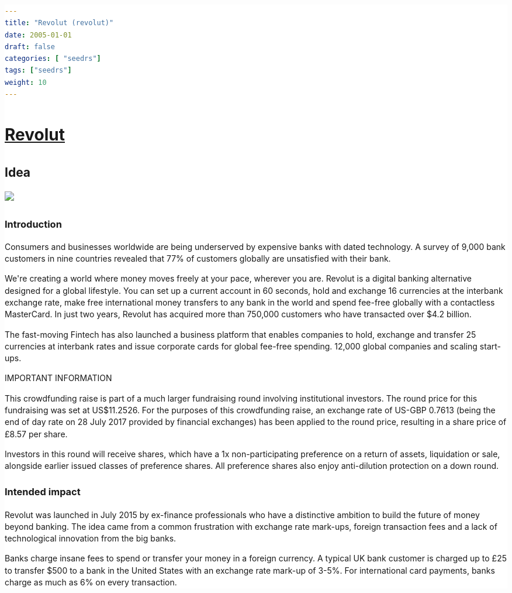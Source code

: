 ```yaml
---
title: "Revolut (revolut)"
date: 2005-01-01
draft: false
categories: [ "seedrs"]
tags: ["seedrs"]
weight: 10
---
```


# [Revolut](https://www.seedrs.com/revolut)

## Idea

![](/img/seedrs/uploads/startup/section_image/image/12457/ouh4f4pc3v4di6edj57pom2uj456d74/Seedrs_Banner_740x460_2X__2_.png?rect=0%2C0%2C1470%2C831&w=600&fit=clip&s=9c6ed4f3830399c8ab9fcc89db2a2be1)

### Introduction

Consumers and businesses worldwide are being underserved by expensive banks with dated technology. A survey of 9,000 bank customers in nine countries revealed that 77% of customers globally are unsatisfied with their bank.

We're creating a world where money moves freely at your pace, wherever you are. Revolut is a digital banking alternative designed for a global lifestyle. You can set up a current account in 60 seconds, hold and exchange 16 currencies at the interbank exchange rate, make free international money transfers to any bank in the world and spend fee-free globally with a contactless MasterCard. In just two years, Revolut has acquired more than 750,000 customers who have transacted over $4.2 billion.

The fast-moving Fintech has also launched a business platform that enables companies to hold, exchange and transfer 25 currencies at interbank rates and issue corporate cards for global fee-free spending. 12,000 global companies and scaling start-ups.

IMPORTANT INFORMATION

This crowdfunding raise is part of a much larger fundraising round involving institutional investors. The round price for this fundraising was set at US$11.2526. For the purposes of this crowdfunding raise, an exchange rate of US-GBP 0.7613 (being the end of day rate on 28 July 2017 provided by financial exchanges) has been applied to the round price, resulting in a share price of £8.57 per share.

Investors in this round will receive shares, which have a 1x non-participating preference on a return of assets, liquidation or sale, alongside earlier issued classes of preference shares. All preference shares also enjoy anti-dilution protection on a down round.

### Intended impact

Revolut was launched in July 2015 by ex-finance professionals who have a distinctive ambition to build the future of money beyond banking. The idea came from a common frustration with exchange rate mark-ups, foreign transaction fees and a lack of technological innovation from the big banks.

Banks charge insane fees to spend or transfer your money in a foreign currency. A typical UK bank customer is charged up to £25 to transfer $500 to a bank in the United States with an exchange rate mark-up of 3-5%. For international card payments, banks charge as much as 6% on every transaction.
